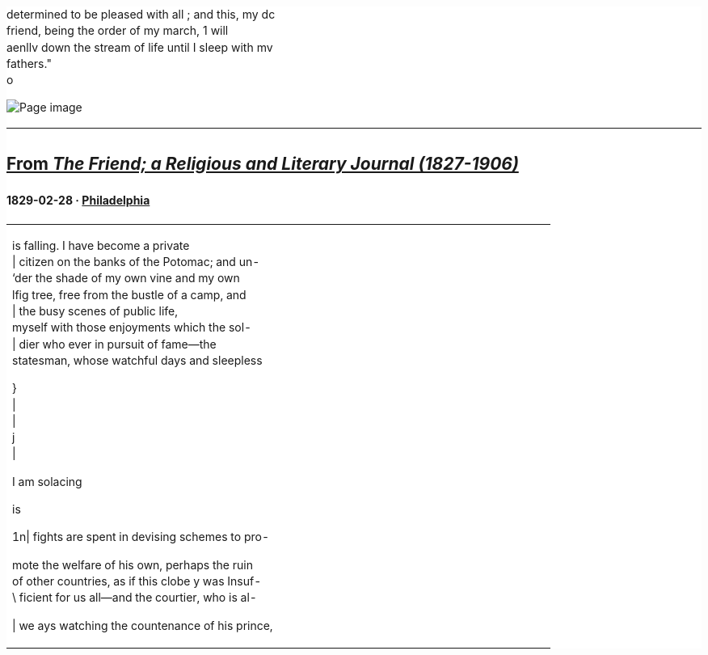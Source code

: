 determined to be pleased with all ; and this, my dc  
friend, being the order of my march, 1 will  
aenllv down the stream of life until I sleep with mv  
fathers.&quot;  
o
</td><td style="width: 50%; max-height: 75%; margin: auto; display: block;">
<img alt="Page image" src="https://tile.loc.gov/image-services/iiif/service:ndnp:deu:batch_deu_kedavra_ver01:data:sn84020593:00271741273:1829022801:0169/pct:40.15261627906977,44.96102449888642,29.614825581395348,33.630289532293986/!600,600/0/default.jpg"/>
</td>
</tr></table>

---

## [From _The Friend; a Religious and Literary Journal (1827-1906)_](https://archive.org/details/sim_friend-a-religious-and-literary-journal_1829-02-28_2_20/page/n7/mode/1up?view=theater)

#### 1829-02-28 &middot; [Philadelphia](http://dbpedia.org/resource/Philadelphia)

<table style="width: 100%;"><tr><td style="width: 50%">

is falling. I have become a private  
| citizen on the banks of the Potomac; and un-  
‘der the shade of my own vine and my own  
lfig tree, free from the bustle of a camp, and  
| the busy scenes of public life,  
myself with those enjoyments which the sol-  
| dier who ever in pursuit of fame—the  
statesman, whose watchful days and sleepless  
  
}  
|  
|  
j  
|  
  
  
  
I am solacing  
  
is  
  
1n| fights are spent in devising schemes to pro-  
  
mote the welfare of his own, perhaps the ruin  
of other countries, as if this clobe y was Insuf-  
\ ficient for us all—and the courtier, who is al-  
  
| we ays watching the countenance of his prince,  
  